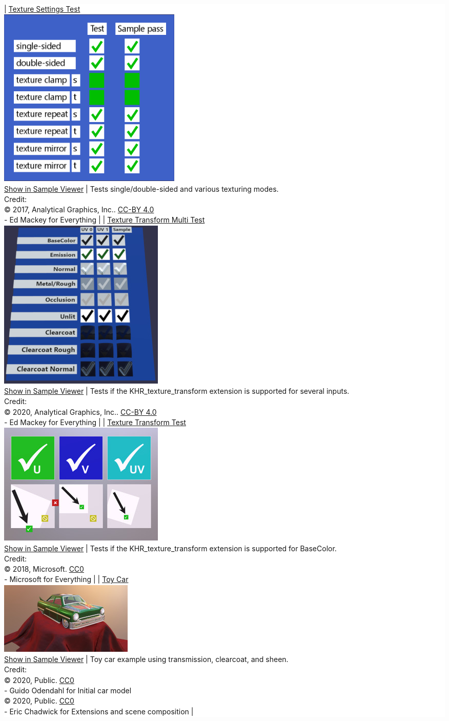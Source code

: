 | [Texture Settings Test](./2.0/TextureSettingsTest/README.md)<br>[![Texture Settings Test](./2.0/TextureSettingsTest/screenshot/screenshot.png)](./2.0/TextureSettingsTest/README.md)<br>[Show in Sample Viewer](https://github.khronos.org/glTF-Sample-Viewer-Release/?model=https://raw.GithubUserContent.com/KhronosGroup/glTF-Sample-Models/master/./2.0/TextureSettingsTest/glTF/TextureSettingsTest.gltf) | Tests single/double-sided and various texturing modes.<br>Credit:<br>&copy; 2017, Analytical Graphics, Inc.. [CC-BY 4.0](https://creativecommons.org/licenses/by-nd/4.0/legalcode)<br> - Ed Mackey for Everything |
| [Texture Transform Multi Test](./2.0/TextureTransformMultiTest/README.md)<br>[![Texture Transform Multi Test](./2.0/TextureTransformMultiTest/screenshot/screenshot.jpg)](./2.0/TextureTransformMultiTest/README.md)<br>[Show in Sample Viewer](https://github.khronos.org/glTF-Sample-Viewer-Release/?model=https://raw.GithubUserContent.com/KhronosGroup/glTF-Sample-Models/master/./2.0/TextureTransformMultiTest/glTF/TextureTransformMultiTest.gltf) | Tests if the KHR_texture_transform extension is supported for several inputs.<br>Credit:<br>&copy; 2020, Analytical Graphics, Inc.. [CC-BY 4.0](https://creativecommons.org/licenses/by-nd/4.0/legalcode)<br> - Ed Mackey for Everything |
| [Texture Transform Test](./2.0/TextureTransformTest/README.md)<br>[![Texture Transform Test](./2.0/TextureTransformTest/screenshot/screenshot.jpg)](./2.0/TextureTransformTest/README.md)<br>[Show in Sample Viewer](https://github.khronos.org/glTF-Sample-Viewer-Release/?model=https://raw.GithubUserContent.com/KhronosGroup/glTF-Sample-Models/master/./2.0/TextureTransformTest/glTF/TextureTransformTest.gltf) | Tests if the KHR_texture_transform extension is supported for BaseColor.<br>Credit:<br>&copy; 2018, Microsoft. [CC0](https://creativecommons.org/publicdomain/zero/1.0/legalcode)<br> - Microsoft for Everything |
| [Toy Car](./2.0/ToyCar/README.md)<br>[![Toy Car](./2.0/ToyCar/screenshot/screenshot.jpg)](./2.0/ToyCar/README.md)<br>[Show in Sample Viewer](https://github.khronos.org/glTF-Sample-Viewer-Release/?model=https://raw.GithubUserContent.com/KhronosGroup/glTF-Sample-Models/master/./2.0/ToyCar/glTF/ToyCar.gltf) | Toy car example using transmission, clearcoat, and sheen.<br>Credit:<br>&copy; 2020, Public. [CC0](https://creativecommons.org/publicdomain/zero/1.0/legalcode)<br> - Guido Odendahl for Initial car model<br>&copy; 2020, Public. [CC0](https://creativecommons.org/publicdomain/zero/1.0/legalcode)<br> - Eric Chadwick for Extensions and scene composition |